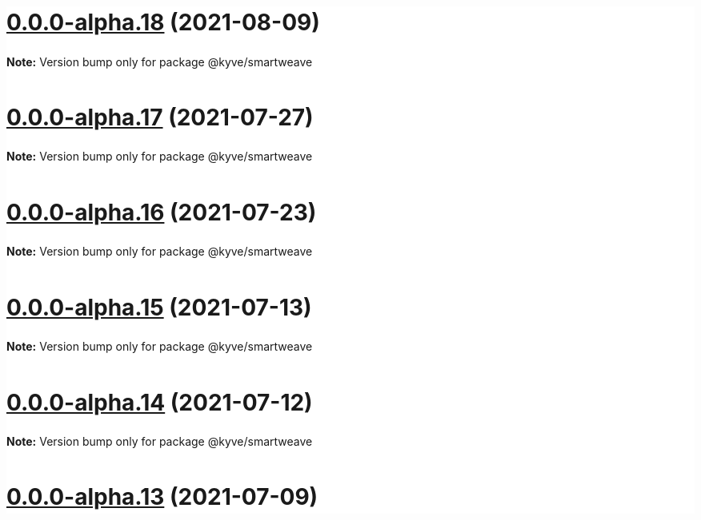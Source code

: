 



# [0.0.0-alpha.18](https://github.com/KYVENetwork/smartweave/compare/@kyve/smartweave@0.0.0-alpha.17...@kyve/smartweave@0.0.0-alpha.18) (2021-08-09)

**Note:** Version bump only for package @kyve/smartweave





# [0.0.0-alpha.17](https://github.com/KYVENetwork/smartweave/compare/@kyve/smartweave@0.0.0-alpha.16...@kyve/smartweave@0.0.0-alpha.17) (2021-07-27)

**Note:** Version bump only for package @kyve/smartweave





# [0.0.0-alpha.16](https://github.com/KYVENetwork/smartweave/compare/@kyve/smartweave@0.0.0-alpha.15...@kyve/smartweave@0.0.0-alpha.16) (2021-07-23)

**Note:** Version bump only for package @kyve/smartweave





# [0.0.0-alpha.15](https://github.com/KYVENetwork/smartweave/compare/@kyve/smartweave@0.0.0-alpha.14...@kyve/smartweave@0.0.0-alpha.15) (2021-07-13)

**Note:** Version bump only for package @kyve/smartweave





# [0.0.0-alpha.14](https://github.com/KYVENetwork/smartweave/compare/@kyve/smartweave@0.0.0-alpha.13...@kyve/smartweave@0.0.0-alpha.14) (2021-07-12)

**Note:** Version bump only for package @kyve/smartweave





# [0.0.0-alpha.13](https://github.com/KYVENetwork/smartweave/compare/@kyve/smartweave@0.0.0-alpha.12...@kyve/smartweave@0.0.0-alpha.13) (2021-07-09)
